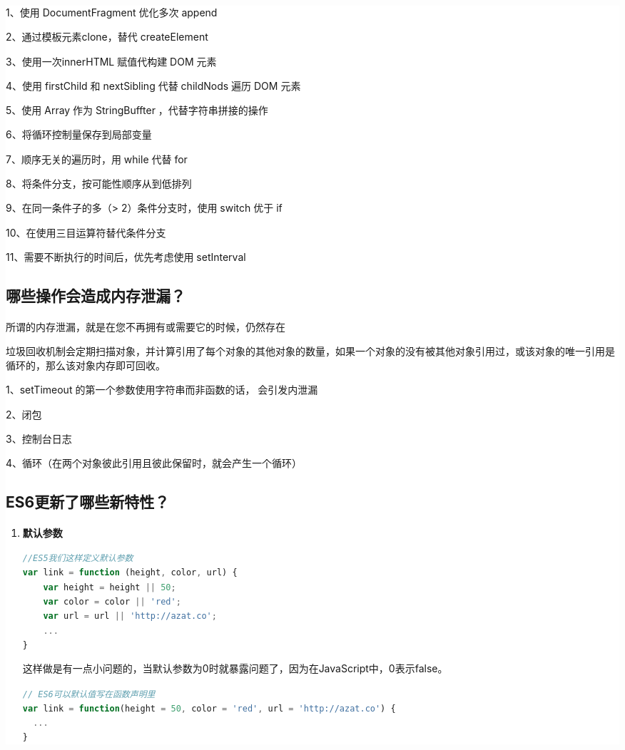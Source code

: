 1、使用 DocumentFragment 优化多次 append

2、通过模板元素clone，替代 createElement

3、使用一次innerHTML 赋值代构建 DOM 元素

4、使用 firstChild 和 nextSibling 代替 childNods 遍历 DOM 元素

5、使用 Array 作为 StringBuffter ，代替字符串拼接的操作

6、将循环控制量保存到局部变量

7、顺序无关的遍历时，用 while 代替 for

8、将条件分支，按可能性顺序从到低排列

9、在同一条件子的多（> 2）条件分支时，使用 switch 优于 if

10、在使用三目运算符替代条件分支

11、需要不断执行的时间后，优先考虑使用 setInterval



## 哪些操作会造成内存泄漏？

所谓的内存泄漏，就是在您不再拥有或需要它的时候，仍然存在

垃圾回收机制会定期扫描对象，并计算引用了每个对象的其他对象的数量，如果一个对象的没有被其他对象引用过，或该对象的唯一引用是循环的，那么该对象内存即可回收。

1、setTimeout 的第一个参数使用字符串而非函数的话， 会引发内泄漏

2、闭包

3、控制台日志

4、循环（在两个对象彼此引用且彼此保留时，就会产生一个循环）



## ES6更新了哪些新特性？

1. **默认参数**

   ```javascript
   //ES5我们这样定义默认参数
   var link = function (height, color, url) {
       var height = height || 50;
       var color = color || 'red';
       var url = url || 'http://azat.co';
       ...
   }
   ```

   这样做是有一点小问题的，当默认参数为0时就暴露问题了，因为在JavaScript中，0表示false。

   ```javascript
   // ES6可以默认值写在函数声明里
   var link = function(height = 50, color = 'red', url = 'http://azat.co') {
     ...
   }
   ```

